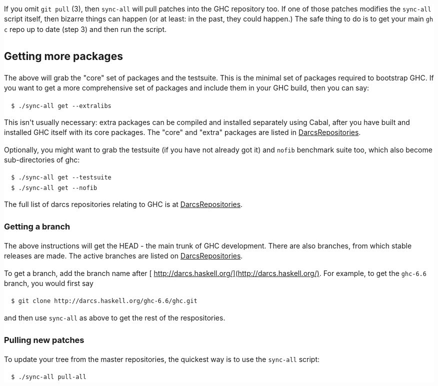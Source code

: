 If you omit `git pull` (3), then `sync-all` will pull patches into the GHC repository too. If one of those patches modifies the `sync-all` script itself, then bizarre things can happen (or at least: in the past, they could happen.) The safe thing to do is to get your main `ghc` repo up to date (step 3) and then run the script.

## Getting more packages


The above will grab the "core" set of packages and the testsuite.  This is the minimal set of packages required to bootstrap GHC.  If you want to get a more comprehensive set of packages and include them in your GHC build, then you can say:

```wiki
  $ ./sync-all get --extralibs
```


This isn't usually necessary: extra packages can be compiled and installed separately using Cabal, after you have built and installed GHC itself with its core packages.  The "core" and "extra" packages are listed in [DarcsRepositories](darcs-repositories).


Optionally, you might want to grab the testsuite (if you have not already got it) and `nofib` benchmark suite too, which also become sub-directories of ghc:

```wiki
  $ ./sync-all get --testsuite
  $ ./sync-all get --nofib
```


The full list of darcs repositories relating to GHC is at [DarcsRepositories](darcs-repositories).

### Getting a branch


The above instructions will get the HEAD - the main trunk of GHC development.  There are also branches, from which stable releases are made.  The active branches are listed on [DarcsRepositories](darcs-repositories).


To get a branch, add the branch name after [ http://darcs.haskell.org/](http://darcs.haskell.org/).  For example, to get the `ghc-6.6` branch, you would first say 

```wiki
  $ git clone http://darcs.haskell.org/ghc-6.6/ghc.git
```


and then use `sync-all` as above to get the rest of the respositories.

### Pulling new patches


To update your tree from the master repositories, the quickest way is to use the `sync-all` script:

```wiki
  $ ./sync-all pull-all
```

